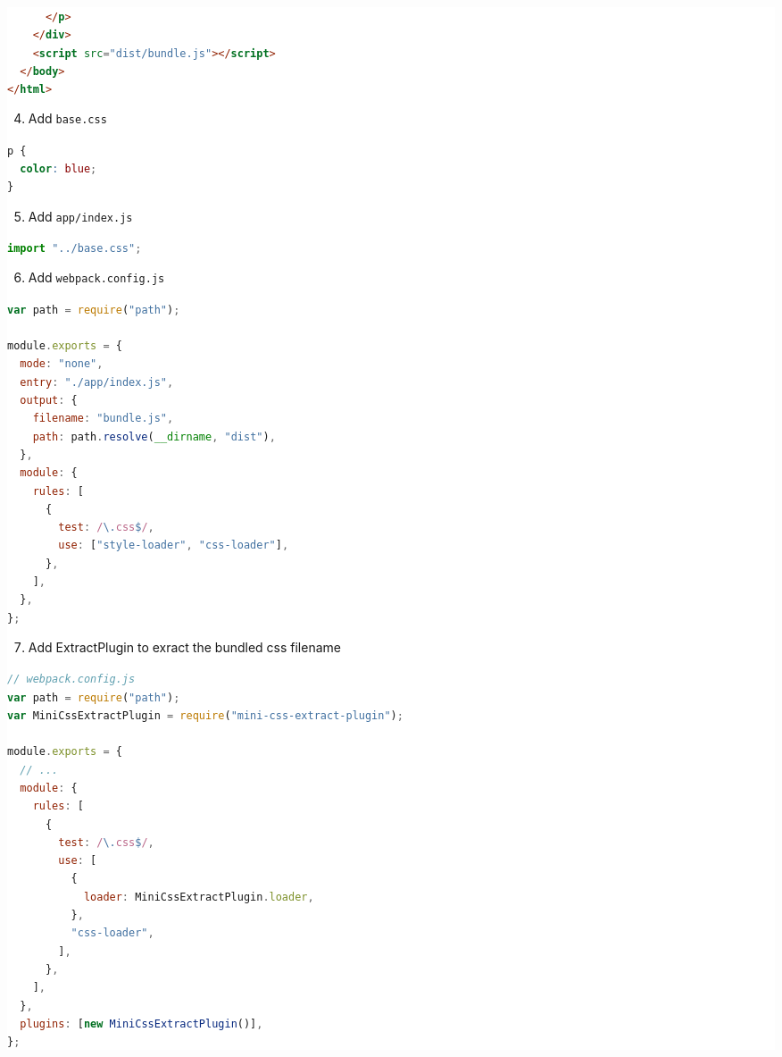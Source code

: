 ```html
      </p>
    </div>
    <script src="dist/bundle.js"></script>
  </body>
</html>
```

4. Add `base.css`

```css
p {
  color: blue;
}
```

5. Add `app/index.js`

```js
import "../base.css";
```

6. Add `webpack.config.js`

```js
var path = require("path");

module.exports = {
  mode: "none",
  entry: "./app/index.js",
  output: {
    filename: "bundle.js",
    path: path.resolve(__dirname, "dist"),
  },
  module: {
    rules: [
      {
        test: /\.css$/,
        use: ["style-loader", "css-loader"],
      },
    ],
  },
};
```

7. Add ExtractPlugin to exract the bundled css filename

```js
// webpack.config.js
var path = require("path");
var MiniCssExtractPlugin = require("mini-css-extract-plugin");

module.exports = {
  // ...
  module: {
    rules: [
      {
        test: /\.css$/,
        use: [
          {
            loader: MiniCssExtractPlugin.loader,
          },
          "css-loader",
        ],
      },
    ],
  },
  plugins: [new MiniCssExtractPlugin()],
};
```